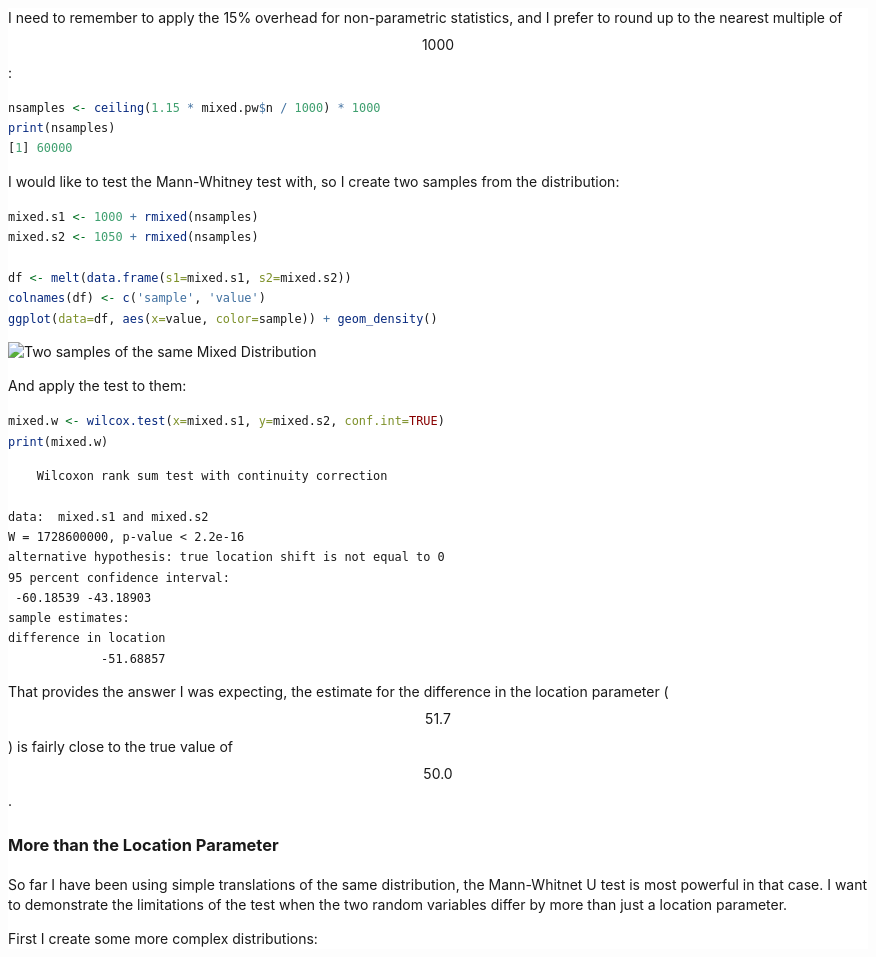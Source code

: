 I need to remember to apply the 15% overhead for non-parametric
statistics, and I prefer to round up to the nearest multiple of $$1000$$:

``` r
nsamples <- ceiling(1.15 * mixed.pw$n / 1000) * 1000
print(nsamples)
[1] 60000
```

I would like to test the Mann-Whitney test with, so I create two
samples from the distribution:

``` r
mixed.s1 <- 1000 + rmixed(nsamples)
mixed.s2 <- 1050 + rmixed(nsamples)

df <- melt(data.frame(s1=mixed.s1, s2=mixed.s2))
colnames(df) <- c('sample', 'value')
ggplot(data=df, aes(x=value, color=sample)) + geom_density()
```

![](/public/{{page.id}}/mixed.s1.s2.svg
"Two samples of the same Mixed Distribution")

And apply the test to them:

``` r
mixed.w <- wilcox.test(x=mixed.s1, y=mixed.s2, conf.int=TRUE)
print(mixed.w)
```

```
	Wilcoxon rank sum test with continuity correction

data:  mixed.s1 and mixed.s2
W = 1728600000, p-value < 2.2e-16
alternative hypothesis: true location shift is not equal to 0
95 percent confidence interval:
 -60.18539 -43.18903
sample estimates:
difference in location 
             -51.68857 
```

That provides the answer I was expecting, the estimate for the
difference in the location parameter ($$51.7$$)
is fairly close to the true value of $$50.0$$.

### More than the Location Parameter

So far I have been using simple translations of the same distribution,
the Mann-Whitnet U test is most powerful in that case.
I want to demonstrate the limitations of the test when the two random
variables differ by more than just a location parameter.

First I create some more complex distributions:


[issue 10]: /2017/01/04/on-benchmarking-part-1/#bad-no-statistical-significance
[issue 11]: /2017/01/04/on-benchmarking-part-1/#bad-median-not-justified